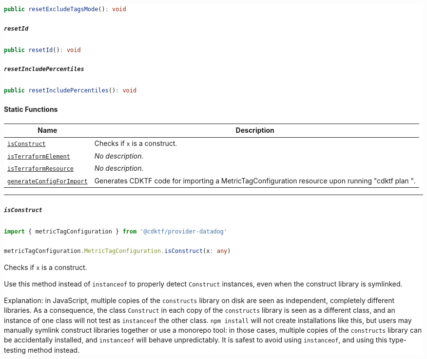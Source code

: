 ```typescript
public resetExcludeTagsMode(): void
```

##### `resetId` <a name="resetId" id="@cdktf/provider-datadog.metricTagConfiguration.MetricTagConfiguration.resetId"></a>

```typescript
public resetId(): void
```

##### `resetIncludePercentiles` <a name="resetIncludePercentiles" id="@cdktf/provider-datadog.metricTagConfiguration.MetricTagConfiguration.resetIncludePercentiles"></a>

```typescript
public resetIncludePercentiles(): void
```

#### Static Functions <a name="Static Functions" id="Static Functions"></a>

| **Name** | **Description** |
| --- | --- |
| <code><a href="#@cdktf/provider-datadog.metricTagConfiguration.MetricTagConfiguration.isConstruct">isConstruct</a></code> | Checks if `x` is a construct. |
| <code><a href="#@cdktf/provider-datadog.metricTagConfiguration.MetricTagConfiguration.isTerraformElement">isTerraformElement</a></code> | *No description.* |
| <code><a href="#@cdktf/provider-datadog.metricTagConfiguration.MetricTagConfiguration.isTerraformResource">isTerraformResource</a></code> | *No description.* |
| <code><a href="#@cdktf/provider-datadog.metricTagConfiguration.MetricTagConfiguration.generateConfigForImport">generateConfigForImport</a></code> | Generates CDKTF code for importing a MetricTagConfiguration resource upon running "cdktf plan <stack-name>". |

---

##### `isConstruct` <a name="isConstruct" id="@cdktf/provider-datadog.metricTagConfiguration.MetricTagConfiguration.isConstruct"></a>

```typescript
import { metricTagConfiguration } from '@cdktf/provider-datadog'

metricTagConfiguration.MetricTagConfiguration.isConstruct(x: any)
```

Checks if `x` is a construct.

Use this method instead of `instanceof` to properly detect `Construct`
instances, even when the construct library is symlinked.

Explanation: in JavaScript, multiple copies of the `constructs` library on
disk are seen as independent, completely different libraries. As a
consequence, the class `Construct` in each copy of the `constructs` library
is seen as a different class, and an instance of one class will not test as
`instanceof` the other class. `npm install` will not create installations
like this, but users may manually symlink construct libraries together or
use a monorepo tool: in those cases, multiple copies of the `constructs`
library can be accidentally installed, and `instanceof` will behave
unpredictably. It is safest to avoid using `instanceof`, and using
this type-testing method instead.
